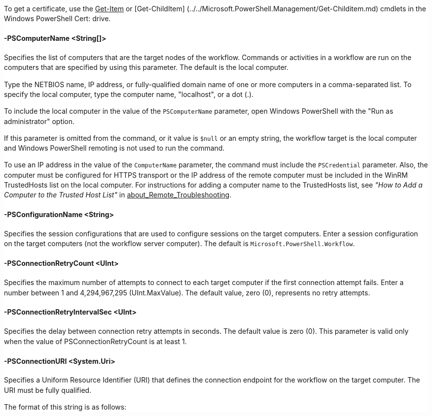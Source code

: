 To get a certificate, use the
[Get-Item](../../Microsoft.PowerShell.Management/Get-Item.md) or [Get-ChildItem]
(../../Microsoft.PowerShell.Management/Get-Childitem.md) cmdlets in the Windows
PowerShell Cert: drive.

#### -PSComputerName \<String[]\>

Specifies the list of computers that are the target nodes of the workflow.
Commands or activities in a workflow are run on the computers that are
specified by using this parameter. The default is the local computer.

Type the NETBIOS name, IP address, or fully-qualified domain name of one or
more computers in a comma-separated list. To specify the local computer, type
the computer name, "localhost", or a dot (.).

To include the local computer in the value of the `PSComputerName` parameter,
open Windows PowerShell with the "Run as administrator" option.

If this parameter is omitted from the command, or it value is `$null` or an
empty string, the workflow target is the local computer and Windows
PowerShell remoting is not used to run the command.

To use an IP address in the value of the `ComputerName` parameter, the
command must include the `PSCredential` parameter. Also, the computer must be
configured for HTTPS transport or the IP address of the remote computer
must be included in the WinRM TrustedHosts list on the local computer. For
instructions for adding a computer name to the TrustedHosts list, see *"How
to Add a Computer to the Trusted Host List"* in [about_Remote_Troubleshooting](../../Microsoft.PowerShell.Core/About/about_Remote_Troubleshooting.md).

#### -PSConfigurationName \<String\>

Specifies the session configurations that are used to configure sessions on the
target computers. Enter a session configuration on the target computers (not
the workflow server computer). The default is `Microsoft.PowerShell.Workflow`.

#### -PSConnectionRetryCount \<UInt\>

Specifies the maximum number of attempts to connect to each target computer if
the first connection attempt fails. Enter a number between 1 and 4,294,967,295
(UInt.MaxValue). The default value, zero (0), represents no retry attempts.

#### -PSConnectionRetryIntervalSec \<UInt\>

Specifies the delay between connection retry attempts in seconds. The default
value is zero (0). This parameter is valid only when the value of
PSConnectionRetryCount is at least 1.

#### -PSConnectionURI \<System.Uri\>

Specifies a Uniform Resource Identifier (URI) that defines the connection
endpoint for the workflow on the target computer. The URI must be fully
qualified.

The format of this string is as follows:
